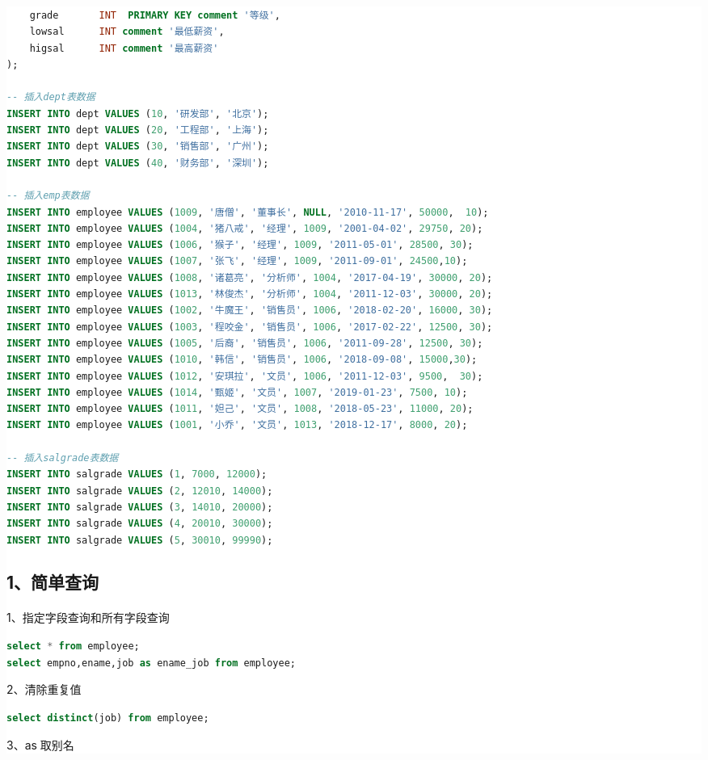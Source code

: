 ```sql
    grade       INT  PRIMARY KEY comment '等级',
    lowsal      INT comment '最低薪资',
    higsal      INT comment '最高薪资'
);

-- 插入dept表数据
INSERT INTO dept VALUES (10, '研发部', '北京');
INSERT INTO dept VALUES (20, '工程部', '上海');
INSERT INTO dept VALUES (30, '销售部', '广州');
INSERT INTO dept VALUES (40, '财务部', '深圳');

-- 插入emp表数据
INSERT INTO employee VALUES (1009, '唐僧', '董事长', NULL, '2010-11-17', 50000,  10);
INSERT INTO employee VALUES (1004, '猪八戒', '经理', 1009, '2001-04-02', 29750, 20);
INSERT INTO employee VALUES (1006, '猴子', '经理', 1009, '2011-05-01', 28500, 30);
INSERT INTO employee VALUES (1007, '张飞', '经理', 1009, '2011-09-01', 24500,10);
INSERT INTO employee VALUES (1008, '诸葛亮', '分析师', 1004, '2017-04-19', 30000, 20);
INSERT INTO employee VALUES (1013, '林俊杰', '分析师', 1004, '2011-12-03', 30000, 20);
INSERT INTO employee VALUES (1002, '牛魔王', '销售员', 1006, '2018-02-20', 16000, 30);
INSERT INTO employee VALUES (1003, '程咬金', '销售员', 1006, '2017-02-22', 12500, 30);
INSERT INTO employee VALUES (1005, '后裔', '销售员', 1006, '2011-09-28', 12500, 30);
INSERT INTO employee VALUES (1010, '韩信', '销售员', 1006, '2018-09-08', 15000,30);
INSERT INTO employee VALUES (1012, '安琪拉', '文员', 1006, '2011-12-03', 9500,  30);
INSERT INTO employee VALUES (1014, '甄姬', '文员', 1007, '2019-01-23', 7500, 10);
INSERT INTO employee VALUES (1011, '妲己', '文员', 1008, '2018-05-23', 11000, 20);
INSERT INTO employee VALUES (1001, '小乔', '文员', 1013, '2018-12-17', 8000, 20);

-- 插入salgrade表数据
INSERT INTO salgrade VALUES (1, 7000, 12000);
INSERT INTO salgrade VALUES (2, 12010, 14000);
INSERT INTO salgrade VALUES (3, 14010, 20000);
INSERT INTO salgrade VALUES (4, 20010, 30000);
INSERT INTO salgrade VALUES (5, 30010, 99990);
```



## 1、简单查询

1、指定字段查询和所有字段查询

```sql
select * from employee;
select empno,ename,job as ename_job from employee;
```

2、清除重复值

```sql
select distinct(job) from employee;
```

3、as 取别名
